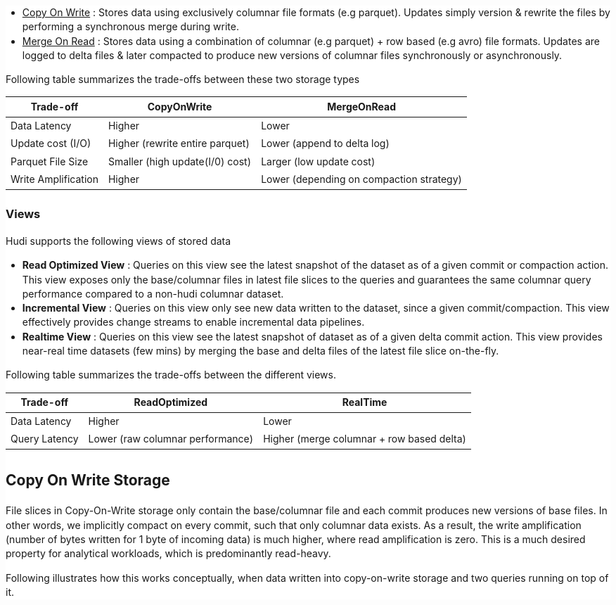   - [Copy On Write](#copy-on-write-storage) : Stores data using exclusively columnar file formats (e.g parquet). Updates simply version & rewrite the files by performing a synchronous merge during write.
  - [Merge On Read](#merge-on-read-storage) : Stores data using a combination of columnar (e.g parquet) + row based (e.g avro) file formats. Updates are logged to delta files & later compacted to produce new versions of columnar files synchronously or asynchronously.
    
Following table summarizes the trade-offs between these two storage types

| Trade-off | CopyOnWrite | MergeOnRead |
|-------------- |------------------| ------------------|
| Data Latency | Higher   | Lower |
| Update cost (I/O) | Higher (rewrite entire parquet) | Lower (append to delta log) |
| Parquet File Size | Smaller (high update(I/0) cost) | Larger (low update cost) |
| Write Amplification | Higher | Lower (depending on compaction strategy) |


### Views
Hudi supports the following views of stored data

 - **Read Optimized View** : Queries on this view see the latest snapshot of the dataset as of a given commit or compaction action. 
    This view exposes only the base/columnar files in latest file slices to the queries and guarantees the same columnar query performance compared to a non-hudi columnar dataset. 
 - **Incremental View** : Queries on this view only see new data written to the dataset, since a given commit/compaction. This view effectively provides change streams to enable incremental data pipelines. 
 - **Realtime View** : Queries on this view see the latest snapshot of dataset as of a given delta commit action. This view provides near-real time datasets (few mins)
     by merging the base and delta files of the latest file slice on-the-fly.

Following table summarizes the trade-offs between the different views.

| Trade-off | ReadOptimized | RealTime |
|-------------- |------------------| ------------------|
| Data Latency | Higher   | Lower |
| Query Latency | Lower (raw columnar performance) | Higher (merge columnar + row based delta) |


## Copy On Write Storage

File slices in Copy-On-Write storage only contain the base/columnar file and each commit produces new versions of base files. 
In other words, we implicitly compact on every commit, such that only columnar data exists. As a result, the write amplification 
(number of bytes written for 1 byte of incoming data) is much higher, where read amplification is zero. 
This is a much desired property for analytical workloads, which is predominantly read-heavy.

Following illustrates how this works conceptually, when  data written into copy-on-write storage  and two queries running on top of it.
